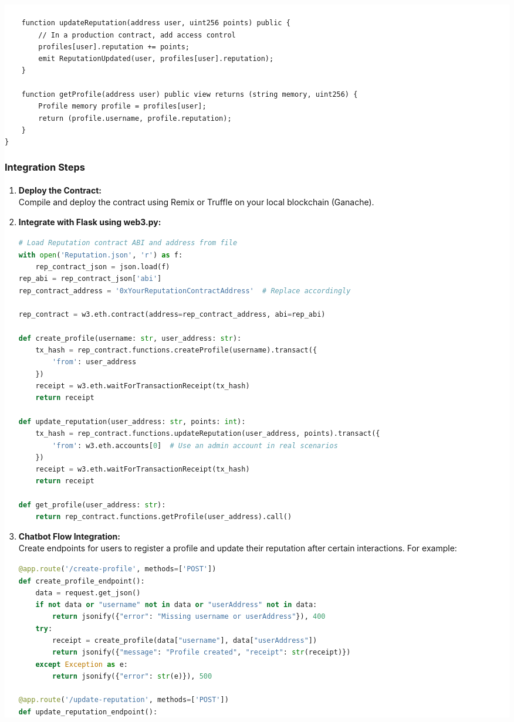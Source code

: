 ```solidity
    
    function updateReputation(address user, uint256 points) public {
        // In a production contract, add access control
        profiles[user].reputation += points;
        emit ReputationUpdated(user, profiles[user].reputation);
    }
    
    function getProfile(address user) public view returns (string memory, uint256) {
        Profile memory profile = profiles[user];
        return (profile.username, profile.reputation);
    }
}
```

### Integration Steps

1. **Deploy the Contract:**  
   Compile and deploy the contract using Remix or Truffle on your local blockchain (Ganache).

2. **Integrate with Flask using web3.py:**

   ```python
   # Load Reputation contract ABI and address from file
   with open('Reputation.json', 'r') as f:
       rep_contract_json = json.load(f)
   rep_abi = rep_contract_json['abi']
   rep_contract_address = '0xYourReputationContractAddress'  # Replace accordingly

   rep_contract = w3.eth.contract(address=rep_contract_address, abi=rep_abi)

   def create_profile(username: str, user_address: str):
       tx_hash = rep_contract.functions.createProfile(username).transact({
           'from': user_address
       })
       receipt = w3.eth.waitForTransactionReceipt(tx_hash)
       return receipt

   def update_reputation(user_address: str, points: int):
       tx_hash = rep_contract.functions.updateReputation(user_address, points).transact({
           'from': w3.eth.accounts[0]  # Use an admin account in real scenarios
       })
       receipt = w3.eth.waitForTransactionReceipt(tx_hash)
       return receipt

   def get_profile(user_address: str):
       return rep_contract.functions.getProfile(user_address).call()
   ```

3. **Chatbot Flow Integration:**  
   Create endpoints for users to register a profile and update their reputation after certain interactions. For example:

   ```python
   @app.route('/create-profile', methods=['POST'])
   def create_profile_endpoint():
       data = request.get_json()
       if not data or "username" not in data or "userAddress" not in data:
           return jsonify({"error": "Missing username or userAddress"}), 400
       try:
           receipt = create_profile(data["username"], data["userAddress"])
           return jsonify({"message": "Profile created", "receipt": str(receipt)})
       except Exception as e:
           return jsonify({"error": str(e)}), 500

   @app.route('/update-reputation', methods=['POST'])
   def update_reputation_endpoint():
   ```
